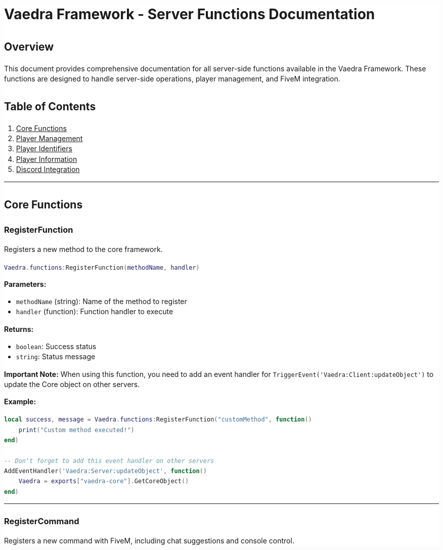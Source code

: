 # Vaedra Framework - Server Functions Documentation

## Overview
This document provides comprehensive documentation for all server-side functions available in the Vaedra Framework. These functions are designed to handle server-side operations, player management, and FiveM integration.

## Table of Contents
1. [Core Functions](#core-functions)
2. [Player Management](#player-management)
3. [Player Identifiers](#player-identifiers)
4. [Player Information](#player-information)
5. [Discord Integration](#discord-integration)

---

## Core Functions

### RegisterFunction
Registers a new method to the core framework.

```lua
Vaedra.functions:RegisterFunction(methodName, handler)
```

**Parameters:**
- `methodName` (string): Name of the method to register
- `handler` (function): Function handler to execute

**Returns:**
- `boolean`: Success status
- `string`: Status message

**Important Note:** When using this function, you need to add an event handler for `TriggerEvent('Vaedra:Client:updateObject')` to update the Core object on other servers.

**Example:**
```lua
local success, message = Vaedra.functions:RegisterFunction("customMethod", function()
    print("Custom method executed!")
end)

-- Don't forget to add this event handler on other servers
AddEventHandler('Vaedra:Server:updateObject', function()
    Vaedra = exports["vaedra-core"].GetCoreObject()
end)
```

---

### RegisterCommand
Registers a new command with FiveM, including chat suggestions and console control.
